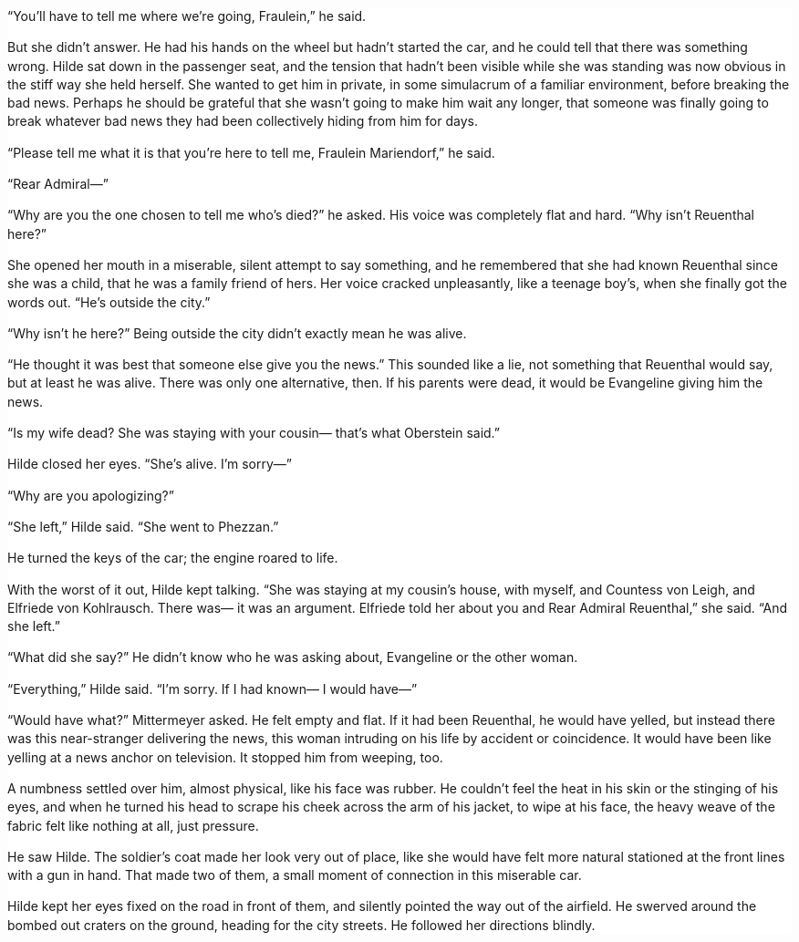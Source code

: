 “You’ll have to tell me where we’re going, Fraulein,” he said. 

But she didn’t answer. He had his hands on the wheel but hadn’t started the car, and he could tell that there was something wrong. Hilde sat down in the passenger seat, and the tension that hadn’t been visible while she was standing was now obvious in the stiff way she held herself. She wanted to get him in private, in some simulacrum of a familiar environment, before breaking the bad news. Perhaps he should be grateful that she wasn’t going to make him wait any longer, that someone was finally going to break whatever bad news they had been collectively hiding from him for days.

“Please tell me what it is that you’re here to tell me, Fraulein Mariendorf,” he said.

“Rear Admiral—”

“Why are you the one chosen to tell me who’s died?” he asked. His voice was completely flat and hard. “Why isn’t Reuenthal here?”

She opened her mouth in a miserable, silent attempt to say something, and he remembered that she had known Reuenthal since she was a child, that he was a family friend of hers. Her voice cracked unpleasantly, like a teenage boy’s, when she finally got the words out. “He’s outside the city.”

“Why isn’t he here?” Being outside the city didn’t exactly mean he was alive.

“He thought it was best that someone else give you the news.” This sounded like a lie, not something that Reuenthal would say, but at least he was alive. There was only one alternative, then. If his parents were dead, it would be Evangeline giving him the news.

“Is my wife dead? She was staying with your cousin— that’s what Oberstein said.”

Hilde closed her eyes. “She’s alive. I’m sorry—”

“Why are you apologizing?”

“She left,” Hilde said. “She went to Phezzan.”

He turned the keys of the car; the engine roared to life. 

With the worst of it out, Hilde kept talking. “She was staying at my cousin’s house, with myself, and Countess von Leigh, and Elfriede von Kohlrausch. There was— it was an argument. Elfriede told her about you and Rear Admiral Reuenthal,” she said. “And she left.”

“What did she say?” He didn’t know who he was asking about, Evangeline or the other woman.

“Everything,” Hilde said. “I’m sorry. If I had known— I would have—”

“Would have what?” Mittermeyer asked. He felt empty and flat. If it had been Reuenthal, he would have yelled, but instead there was this near\-stranger delivering the news, this woman intruding on his life by accident or coincidence. It would have been like yelling at a news anchor on television. It stopped him from weeping, too. 

A numbness settled over him, almost physical, like his face was rubber. He couldn’t feel the heat in his skin or the stinging of his eyes, and when he turned his head to scrape his cheek across the arm of his jacket, to wipe at his face, the heavy weave of the fabric felt like nothing at all, just pressure. 

He saw Hilde. The soldier’s coat made her look very out of place, like she would have felt more natural stationed at the front lines with a gun in hand. That made two of them, a small moment of connection in this miserable car. 

Hilde kept her eyes fixed on the road in front of them, and silently pointed the way out of the airfield. He swerved around the bombed out craters on the ground, heading for the city streets. He followed her directions blindly.
